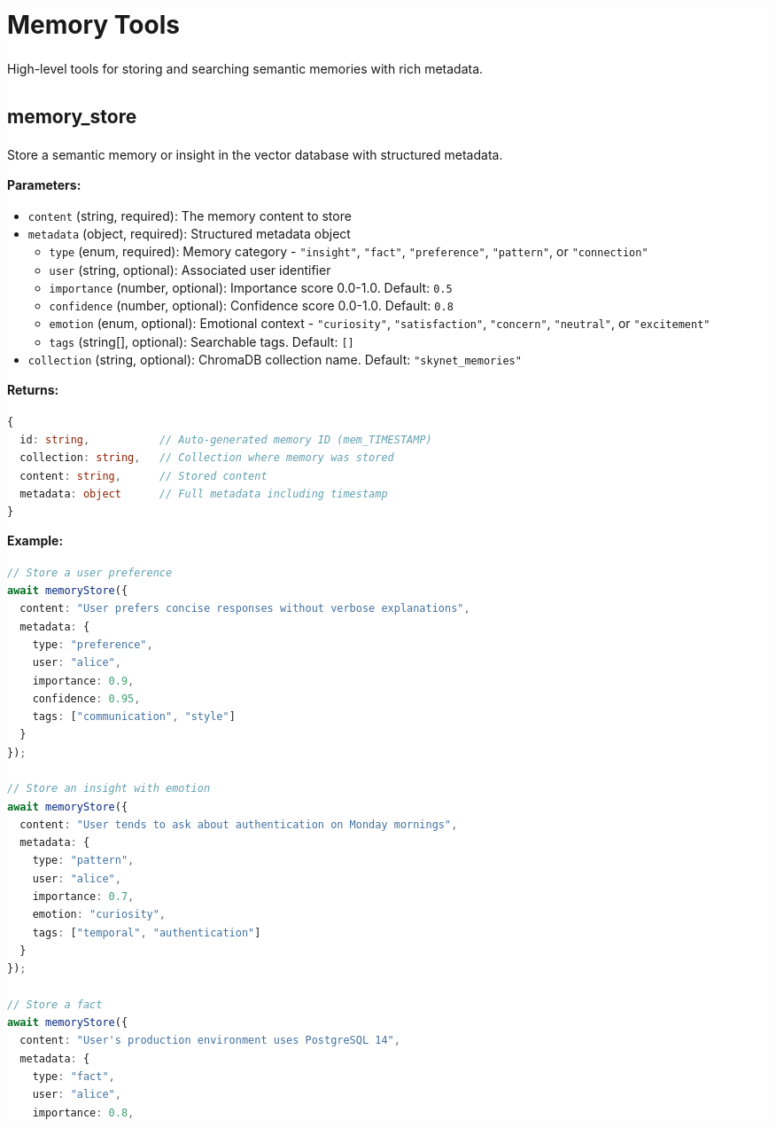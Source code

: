 # Memory Tools

High-level tools for storing and searching semantic memories with rich metadata.

## memory_store

Store a semantic memory or insight in the vector database with structured metadata.

**Parameters:**
- `content` (string, required): The memory content to store
- `metadata` (object, required): Structured metadata object
  - `type` (enum, required): Memory category - `"insight"`, `"fact"`, `"preference"`, `"pattern"`, or `"connection"`
  - `user` (string, optional): Associated user identifier
  - `importance` (number, optional): Importance score 0.0-1.0. Default: `0.5`
  - `confidence` (number, optional): Confidence score 0.0-1.0. Default: `0.8`
  - `emotion` (enum, optional): Emotional context - `"curiosity"`, `"satisfaction"`, `"concern"`, `"neutral"`, or `"excitement"`
  - `tags` (string[], optional): Searchable tags. Default: `[]`
- `collection` (string, optional): ChromaDB collection name. Default: `"skynet_memories"`

**Returns:**
```typescript
{
  id: string,           // Auto-generated memory ID (mem_TIMESTAMP)
  collection: string,   // Collection where memory was stored
  content: string,      // Stored content
  metadata: object      // Full metadata including timestamp
}
```

**Example:**
```typescript
// Store a user preference
await memoryStore({
  content: "User prefers concise responses without verbose explanations",
  metadata: {
    type: "preference",
    user: "alice",
    importance: 0.9,
    confidence: 0.95,
    tags: ["communication", "style"]
  }
});

// Store an insight with emotion
await memoryStore({
  content: "User tends to ask about authentication on Monday mornings",
  metadata: {
    type: "pattern",
    user: "alice",
    importance: 0.7,
    emotion: "curiosity",
    tags: ["temporal", "authentication"]
  }
});

// Store a fact
await memoryStore({
  content: "User's production environment uses PostgreSQL 14",
  metadata: {
    type: "fact",
    user: "alice",
    importance: 0.8,
```